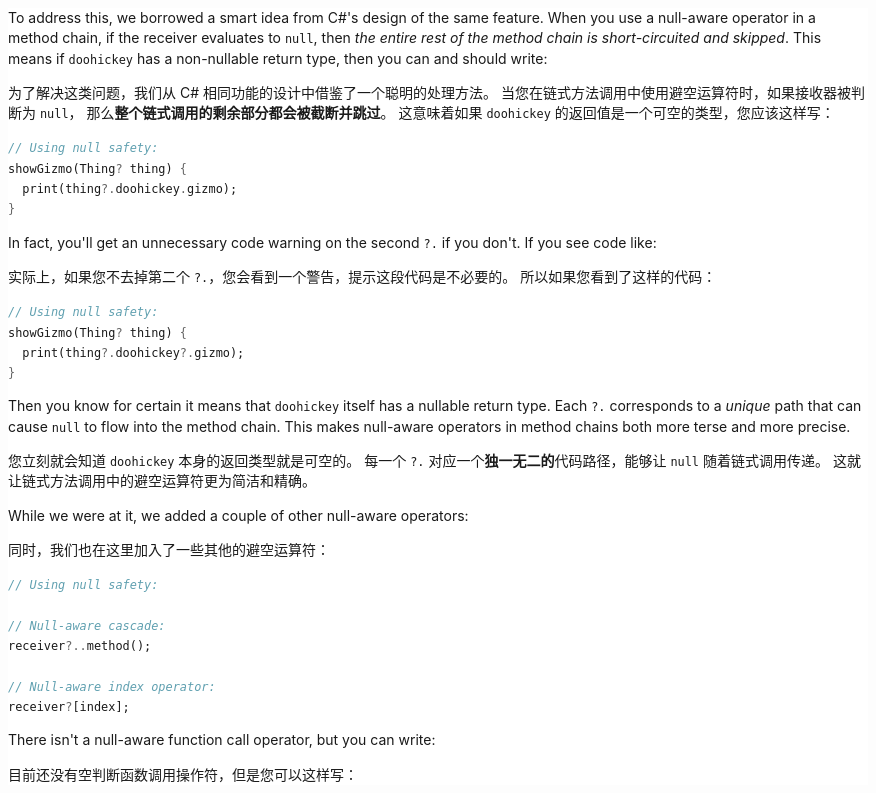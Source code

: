 To address this, we borrowed a smart idea from C#'s design of the same feature.
When you use a null-aware operator in a method chain, if the receiver evaluates
to `null`, then *the entire rest of the method chain is short-circuited and
skipped*. This means if `doohickey` has a non-nullable return type, then you
can and should write:

为了解决这类问题，我们从 C# 相同功能的设计中借鉴了一个聪明的处理方法。
当您在链式方法调用中使用避空运算符时，如果接收器被判断为 `null`，
那么**整个链式调用的剩余部分都会被截断并跳过**。
这意味着如果 `doohickey` 的返回值是一个可空的类型，您应该这样写：

```dart
// Using null safety:
showGizmo(Thing? thing) {
  print(thing?.doohickey.gizmo);
}
```

In fact, you'll get an unnecessary code warning on the second `?.` if you
don't. If you see code like:

实际上，如果您不去掉第二个 `?.`，您会看到一个警告，提示这段代码是不必要的。
所以如果您看到了这样的代码：

```dart
// Using null safety:
showGizmo(Thing? thing) {
  print(thing?.doohickey?.gizmo);
}
```

Then you know for certain it means that `doohickey` itself has a nullable return
type. Each `?.` corresponds to a *unique* path that can cause `null` to flow
into the method chain. This makes null-aware operators in method chains both
more terse and more precise.

您立刻就会知道 `doohickey` 本身的返回类型就是可空的。
每一个 `?.` 对应一个**独一无二的**代码路径，能够让 `null` 随着链式调用传递。
这就让链式方法调用中的避空运算符更为简洁和精确。

While we were at it, we added a couple of other null-aware operators:

同时，我们也在这里加入了一些其他的避空运算符：

```dart
// Using null safety:

// Null-aware cascade:
receiver?..method();

// Null-aware index operator:
receiver?[index];
```

There isn't a null-aware function call operator, but you can write:

目前还没有空判断函数调用操作符，但是您可以这样写：


[strong]: /guides/language/type-system
[billion]: https://www.infoq.com/presentations/Null-References-The-Billion-Dollar-Mistake-Tony-Hoare/
[overview]: /null-safety
[union]: https://en.wikipedia.org/wiki/Union_type
[lattice]: https://en.wikipedia.org/wiki/Lattice_(order)
[control flow analysis]: https://en.wikipedia.org/wiki/Control_flow_analysis
[flow analysis]: https://github.com/dart-lang/language/blob/master/resources/type-system/flow-analysis.md
[18921]: https://github.com/dart-lang/sdk/issues/18921